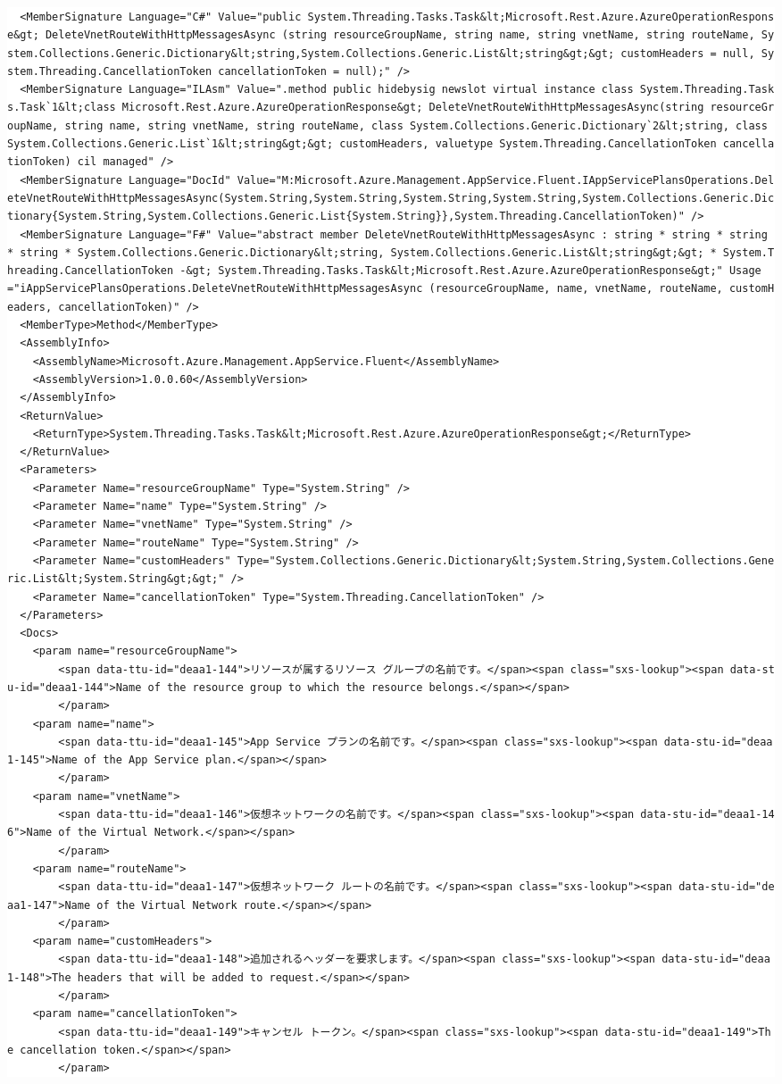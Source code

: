       <MemberSignature Language="C#" Value="public System.Threading.Tasks.Task&lt;Microsoft.Rest.Azure.AzureOperationResponse&gt; DeleteVnetRouteWithHttpMessagesAsync (string resourceGroupName, string name, string vnetName, string routeName, System.Collections.Generic.Dictionary&lt;string,System.Collections.Generic.List&lt;string&gt;&gt; customHeaders = null, System.Threading.CancellationToken cancellationToken = null);" />
      <MemberSignature Language="ILAsm" Value=".method public hidebysig newslot virtual instance class System.Threading.Tasks.Task`1&lt;class Microsoft.Rest.Azure.AzureOperationResponse&gt; DeleteVnetRouteWithHttpMessagesAsync(string resourceGroupName, string name, string vnetName, string routeName, class System.Collections.Generic.Dictionary`2&lt;string, class System.Collections.Generic.List`1&lt;string&gt;&gt; customHeaders, valuetype System.Threading.CancellationToken cancellationToken) cil managed" />
      <MemberSignature Language="DocId" Value="M:Microsoft.Azure.Management.AppService.Fluent.IAppServicePlansOperations.DeleteVnetRouteWithHttpMessagesAsync(System.String,System.String,System.String,System.String,System.Collections.Generic.Dictionary{System.String,System.Collections.Generic.List{System.String}},System.Threading.CancellationToken)" />
      <MemberSignature Language="F#" Value="abstract member DeleteVnetRouteWithHttpMessagesAsync : string * string * string * string * System.Collections.Generic.Dictionary&lt;string, System.Collections.Generic.List&lt;string&gt;&gt; * System.Threading.CancellationToken -&gt; System.Threading.Tasks.Task&lt;Microsoft.Rest.Azure.AzureOperationResponse&gt;" Usage="iAppServicePlansOperations.DeleteVnetRouteWithHttpMessagesAsync (resourceGroupName, name, vnetName, routeName, customHeaders, cancellationToken)" />
      <MemberType>Method</MemberType>
      <AssemblyInfo>
        <AssemblyName>Microsoft.Azure.Management.AppService.Fluent</AssemblyName>
        <AssemblyVersion>1.0.0.60</AssemblyVersion>
      </AssemblyInfo>
      <ReturnValue>
        <ReturnType>System.Threading.Tasks.Task&lt;Microsoft.Rest.Azure.AzureOperationResponse&gt;</ReturnType>
      </ReturnValue>
      <Parameters>
        <Parameter Name="resourceGroupName" Type="System.String" />
        <Parameter Name="name" Type="System.String" />
        <Parameter Name="vnetName" Type="System.String" />
        <Parameter Name="routeName" Type="System.String" />
        <Parameter Name="customHeaders" Type="System.Collections.Generic.Dictionary&lt;System.String,System.Collections.Generic.List&lt;System.String&gt;&gt;" />
        <Parameter Name="cancellationToken" Type="System.Threading.CancellationToken" />
      </Parameters>
      <Docs>
        <param name="resourceGroupName">
            <span data-ttu-id="deaa1-144">リソースが属するリソース グループの名前です。</span><span class="sxs-lookup"><span data-stu-id="deaa1-144">Name of the resource group to which the resource belongs.</span></span>
            </param>
        <param name="name">
            <span data-ttu-id="deaa1-145">App Service プランの名前です。</span><span class="sxs-lookup"><span data-stu-id="deaa1-145">Name of the App Service plan.</span></span>
            </param>
        <param name="vnetName">
            <span data-ttu-id="deaa1-146">仮想ネットワークの名前です。</span><span class="sxs-lookup"><span data-stu-id="deaa1-146">Name of the Virtual Network.</span></span>
            </param>
        <param name="routeName">
            <span data-ttu-id="deaa1-147">仮想ネットワーク ルートの名前です。</span><span class="sxs-lookup"><span data-stu-id="deaa1-147">Name of the Virtual Network route.</span></span>
            </param>
        <param name="customHeaders">
            <span data-ttu-id="deaa1-148">追加されるヘッダーを要求します。</span><span class="sxs-lookup"><span data-stu-id="deaa1-148">The headers that will be added to request.</span></span>
            </param>
        <param name="cancellationToken">
            <span data-ttu-id="deaa1-149">キャンセル トークン。</span><span class="sxs-lookup"><span data-stu-id="deaa1-149">The cancellation token.</span></span>
            </param>